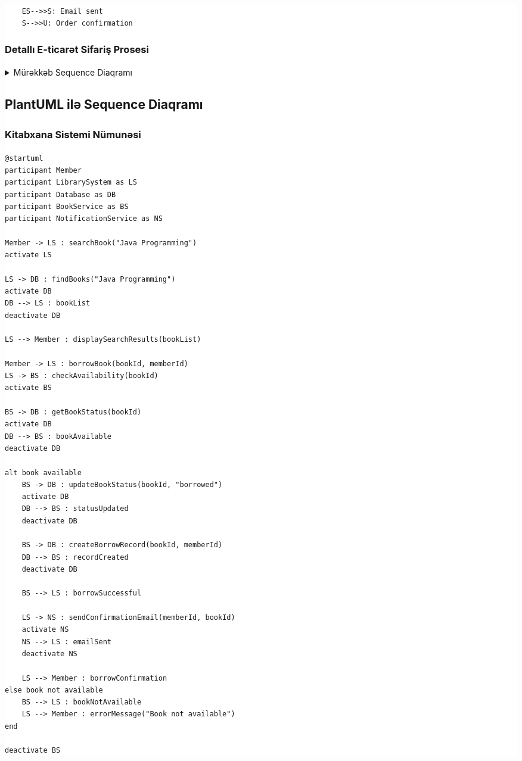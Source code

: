 ```mermaid
    ES-->>S: Email sent
    S-->>U: Order confirmation
```

### Detallı E-ticarət Sifariş Prosesi

<details><summary>Mürəkkəb Sequence Diaqramı</summary></details>

## PlantUML ilə Sequence Diaqramı

### Kitabxana Sistemi Nümunəsi

```plantuml
@startuml
participant Member
participant LibrarySystem as LS
participant Database as DB
participant BookService as BS
participant NotificationService as NS

Member -> LS : searchBook("Java Programming")
activate LS

LS -> DB : findBooks("Java Programming")
activate DB
DB --> LS : bookList
deactivate DB

LS --> Member : displaySearchResults(bookList)

Member -> LS : borrowBook(bookId, memberId)
LS -> BS : checkAvailability(bookId)
activate BS

BS -> DB : getBookStatus(bookId)
activate DB
DB --> BS : bookAvailable
deactivate DB

alt book available
    BS -> DB : updateBookStatus(bookId, "borrowed")
    activate DB
    DB --> BS : statusUpdated
    deactivate DB
    
    BS -> DB : createBorrowRecord(bookId, memberId)
    DB --> BS : recordCreated
    deactivate DB
    
    BS --> LS : borrowSuccessful
    
    LS -> NS : sendConfirmationEmail(memberId, bookId)
    activate NS
    NS --> LS : emailSent
    deactivate NS
    
    LS --> Member : borrowConfirmation
else book not available
    BS --> LS : bookNotAvailable
    LS --> Member : errorMessage("Book not available")
end

deactivate BS
```